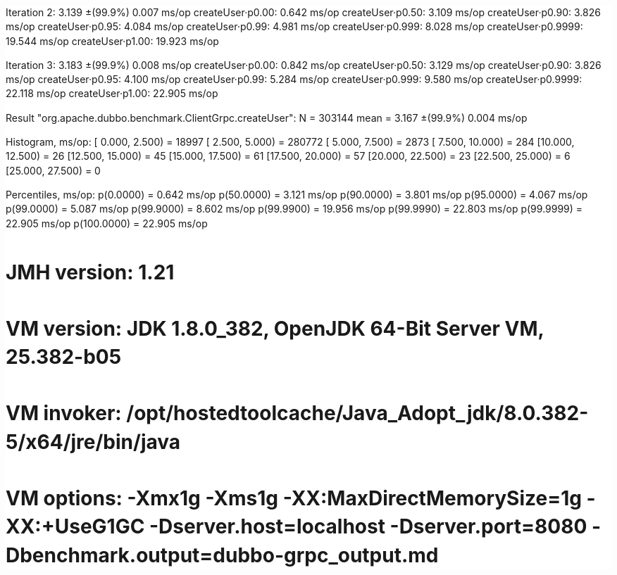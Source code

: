 Iteration   2: 3.139 ±(99.9%) 0.007 ms/op
                 createUser·p0.00:   0.642 ms/op
                 createUser·p0.50:   3.109 ms/op
                 createUser·p0.90:   3.826 ms/op
                 createUser·p0.95:   4.084 ms/op
                 createUser·p0.99:   4.981 ms/op
                 createUser·p0.999:  8.028 ms/op
                 createUser·p0.9999: 19.544 ms/op
                 createUser·p1.00:   19.923 ms/op

Iteration   3: 3.183 ±(99.9%) 0.008 ms/op
                 createUser·p0.00:   0.842 ms/op
                 createUser·p0.50:   3.129 ms/op
                 createUser·p0.90:   3.826 ms/op
                 createUser·p0.95:   4.100 ms/op
                 createUser·p0.99:   5.284 ms/op
                 createUser·p0.999:  9.580 ms/op
                 createUser·p0.9999: 22.118 ms/op
                 createUser·p1.00:   22.905 ms/op



Result "org.apache.dubbo.benchmark.ClientGrpc.createUser":
  N = 303144
  mean =      3.167 ±(99.9%) 0.004 ms/op

  Histogram, ms/op:
    [ 0.000,  2.500) = 18997 
    [ 2.500,  5.000) = 280772 
    [ 5.000,  7.500) = 2873 
    [ 7.500, 10.000) = 284 
    [10.000, 12.500) = 26 
    [12.500, 15.000) = 45 
    [15.000, 17.500) = 61 
    [17.500, 20.000) = 57 
    [20.000, 22.500) = 23 
    [22.500, 25.000) = 6 
    [25.000, 27.500) = 0 

  Percentiles, ms/op:
      p(0.0000) =      0.642 ms/op
     p(50.0000) =      3.121 ms/op
     p(90.0000) =      3.801 ms/op
     p(95.0000) =      4.067 ms/op
     p(99.0000) =      5.087 ms/op
     p(99.9000) =      8.602 ms/op
     p(99.9900) =     19.956 ms/op
     p(99.9990) =     22.803 ms/op
     p(99.9999) =     22.905 ms/op
    p(100.0000) =     22.905 ms/op


# JMH version: 1.21
# VM version: JDK 1.8.0_382, OpenJDK 64-Bit Server VM, 25.382-b05
# VM invoker: /opt/hostedtoolcache/Java_Adopt_jdk/8.0.382-5/x64/jre/bin/java
# VM options: -Xmx1g -Xms1g -XX:MaxDirectMemorySize=1g -XX:+UseG1GC -Dserver.host=localhost -Dserver.port=8080 -Dbenchmark.output=dubbo-grpc_output.md